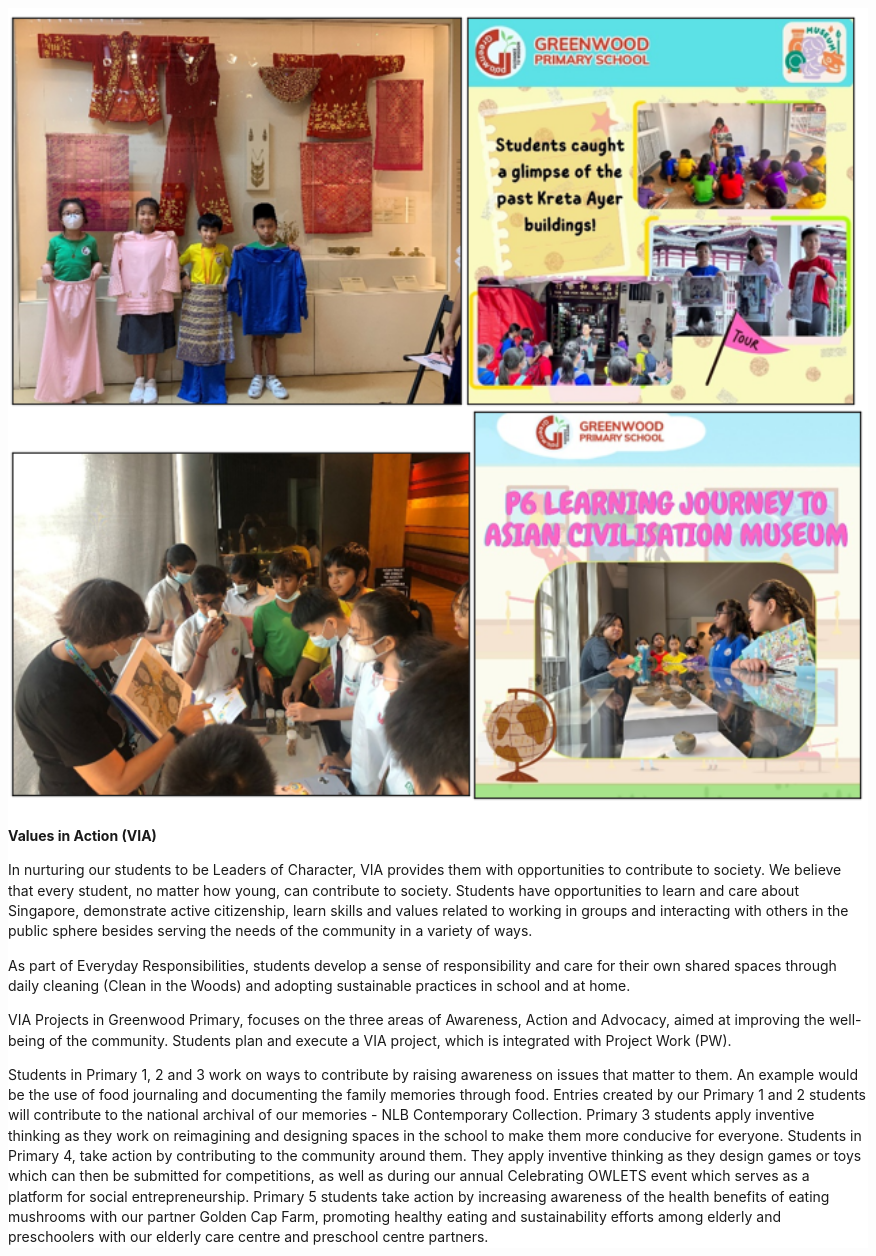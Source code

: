 <img style="width: 100%" height="auto" width="100%" alt="" src="/images/Holistic Curriculum/CCE03.png">
</div>
<p></p>
<p><strong>Values in Action (VIA)</strong>
</p>
<p>In nurturing our students to be Leaders of Character, VIA provides them
with opportunities to contribute to society. We believe that every student,
no matter how young, can contribute to society. Students have opportunities
to learn and care about Singapore, demonstrate active citizenship, learn
skills and values related to working in groups and interacting with others
in the public sphere besides serving the needs of the community in a variety
of ways.</p>
<p>As part of Everyday Responsibilities, students develop a sense of responsibility
and care for their own shared spaces through daily cleaning (Clean in the
Woods) and adopting sustainable practices in school and at home.</p>
<p>VIA Projects in Greenwood Primary, focuses on the three areas of Awareness,
Action and Advocacy, aimed at improving the well-being of the community.
Students plan and execute a VIA project, which is integrated with Project
Work (PW).</p>
<p>Students in Primary 1, 2 and 3 work on ways to contribute by raising awareness
on issues that matter to them. An example would be the use of food journaling
and documenting the family memories through food. Entries created by our
Primary 1 and 2 students will contribute to the national archival of our
memories - NLB Contemporary Collection. Primary 3 students apply inventive
thinking as they work on reimagining and designing spaces in the school
to make them more conducive for everyone. Students in Primary 4, take action
by contributing to the community around them. They apply inventive thinking
as they design games or toys which can then be submitted for competitions,
as well as during our annual Celebrating OWLETS event which serves as a
platform for social entrepreneurship. Primary 5 students take action by
increasing awareness of the health benefits of eating mushrooms with our
partner Golden Cap Farm, promoting healthy eating and sustainability efforts
among elderly and preschoolers with our elderly care centre and preschool
centre partners.</p>